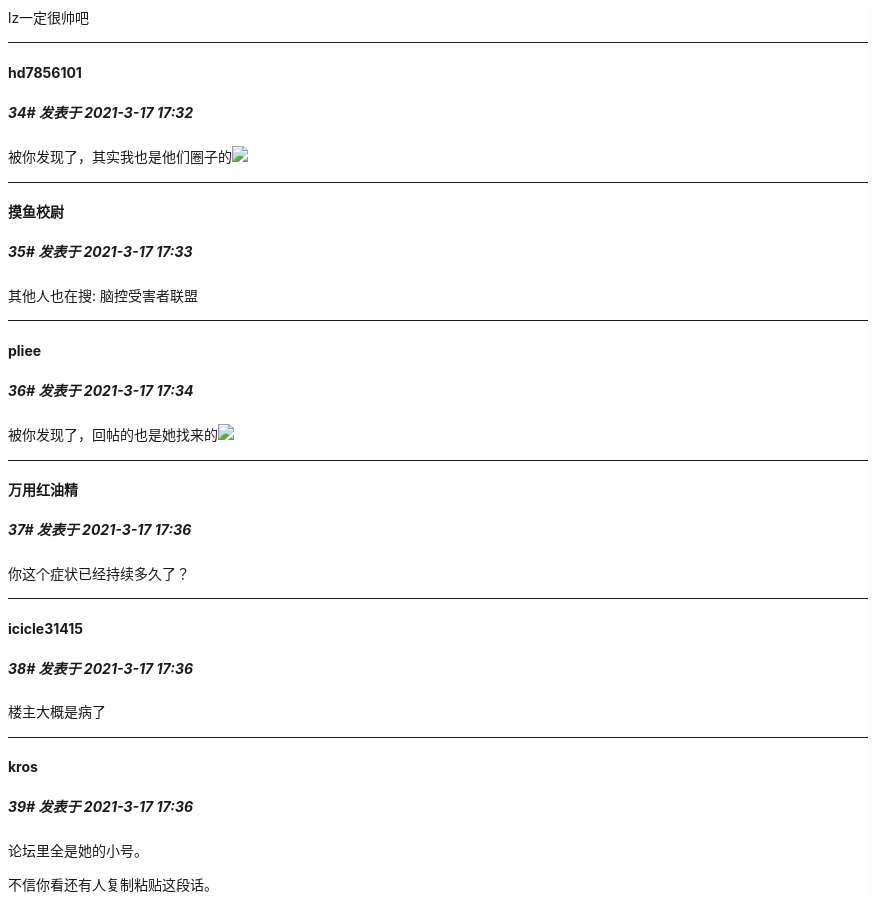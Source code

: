 
lz一定很帅吧


*****

####  hd7856101  
##### 34#       发表于 2021-3-17 17:32


被你发现了，其实我也是他们圈子的<img src="https://static.saraba1st.com/image/smiley/face2017/037.png" referrerpolicy="no-referrer">


*****

####  摸鱼校尉  
##### 35#       发表于 2021-3-17 17:33


其他人也在搜:
脑控受害者联盟


*****

####  pliee  
##### 36#       发表于 2021-3-17 17:34


被你发现了，回帖的也是她找来的<img src="https://static.saraba1st.com/image/smiley/face2017/067.png" referrerpolicy="no-referrer">


*****

####  万用红油精  
##### 37#       发表于 2021-3-17 17:36


你这个症状已经持续多久了？


*****

####  icicle31415  
##### 38#       发表于 2021-3-17 17:36


楼主大概是病了


*****

####  kros  
##### 39#       发表于 2021-3-17 17:36


论坛里全是她的小号。

不信你看还有人复制粘贴这段话。
